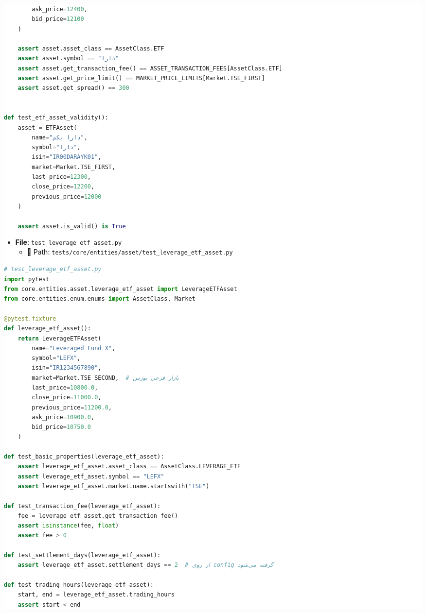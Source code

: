 ```python
        ask_price=12400,
        bid_price=12100
    )

    assert asset.asset_class == AssetClass.ETF
    assert asset.symbol == "دارا"
    assert asset.get_transaction_fee() == ASSET_TRANSACTION_FEES[AssetClass.ETF]
    assert asset.get_price_limit() == MARKET_PRICE_LIMITS[Market.TSE_FIRST]
    assert asset.get_spread() == 300


def test_etf_asset_validity():
    asset = ETFAsset(
        name="دارا یکم",
        symbol="دارا",
        isin="IR00DARAYK01",
        market=Market.TSE_FIRST,
        last_price=12300,
        close_price=12200,
        previous_price=12000
    )

    assert asset.is_valid() is True
```

- **File**: `test_leverage_etf_asset.py`
  - 📍 Path: `tests/core/entities/asset/test_leverage_etf_asset.py`

```python
# test_leverage_etf_asset.py
import pytest
from core.entities.asset.leverage_etf_asset import LeverageETFAsset
from core.entities.enum.enums import AssetClass, Market

@pytest.fixture
def leverage_etf_asset():
    return LeverageETFAsset(
        name="Leveraged Fund X",
        symbol="LEFX",
        isin="IR1234567890",
        market=Market.TSE_SECOND,  # بازار فرعی بورس
        last_price=10800.0,
        close_price=11000.0,
        previous_price=11200.0,
        ask_price=10900.0,
        bid_price=10750.0
    )

def test_basic_properties(leverage_etf_asset):
    assert leverage_etf_asset.asset_class == AssetClass.LEVERAGE_ETF
    assert leverage_etf_asset.symbol == "LEFX"
    assert leverage_etf_asset.market.name.startswith("TSE")

def test_transaction_fee(leverage_etf_asset):
    fee = leverage_etf_asset.get_transaction_fee()
    assert isinstance(fee, float)
    assert fee > 0

def test_settlement_days(leverage_etf_asset):
    assert leverage_etf_asset.settlement_days == 2  # از روی config گرفته می‌شود

def test_trading_hours(leverage_etf_asset):
    start, end = leverage_etf_asset.trading_hours
    assert start < end
```